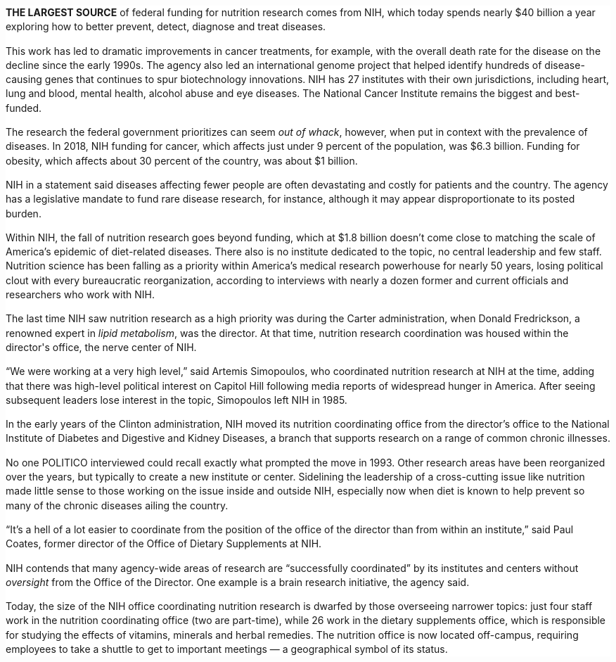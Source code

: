 __THE LARGEST SOURCE__ of federal funding for nutrition research comes from NIH, which today spends nearly $40 billion a year exploring how to better prevent, detect, diagnose and treat diseases.

This work has led to dramatic improvements in cancer treatments, for example, with the overall death rate for the disease on the decline since the early 1990s. The agency also led an international genome project that helped identify hundreds of disease-causing genes that continues to spur biotechnology innovations. NIH has 27 institutes with their own jurisdictions, including heart, lung and blood, mental health, alcohol abuse and eye diseases. The National Cancer Institute remains the biggest and best-funded.

The research the federal government prioritizes can seem *out of whack*, however, when put in context with the prevalence of diseases. In 2018, NIH funding for cancer, which affects just under 9 percent of the population, was $6.3 billion. Funding for obesity, which affects about 30 percent of the country, was about $1 billion.

NIH in a statement said diseases affecting fewer people are often devastating and costly for patients and the country. The agency has a legislative mandate to fund rare disease research, for instance, although it may appear disproportionate to its posted burden.

Within NIH, the fall of nutrition research goes beyond funding, which at $1.8 billion doesn’t come close to matching the scale of America’s epidemic of diet-related diseases. There also is no institute dedicated to the topic, no central leadership and few staff. Nutrition science has been falling as a priority within America’s medical research powerhouse for nearly 50 years, losing political clout with every bureaucratic reorganization, according to interviews with nearly a dozen former and current officials and researchers who work with NIH.

The last time NIH saw nutrition research as a high priority was during the Carter administration, when Donald Fredrickson, a renowned expert in *lipid metabolism*, was the director. At that time, nutrition research coordination was housed within the director's office, the nerve center of NIH.

“We were working at a very high level,” said Artemis Simopoulos, who coordinated nutrition research at NIH at the time, adding that there was high-level political interest on Capitol Hill following media reports of widespread hunger in America. After seeing subsequent leaders lose interest in the topic, Simopoulos left NIH in 1985.

In the early years of the Clinton administration, NIH moved its nutrition coordinating office from the director’s office to the National Institute of Diabetes and Digestive and Kidney Diseases, a branch that supports research on a range of common chronic illnesses.

No one POLITICO interviewed could recall exactly what prompted the move in 1993. Other research areas have been reorganized over the years, but typically to create a new institute or center. Sidelining the leadership of a cross-cutting issue like nutrition made little sense to those working on the issue inside and outside NIH, especially now when diet is known to help prevent so many of the chronic diseases ailing the country.

“It’s a hell of a lot easier to coordinate from the position of the office of the director than from within an institute,” said Paul Coates, former director of the Office of Dietary Supplements at NIH.

NIH contends that many agency-wide areas of research are “successfully coordinated” by its institutes and centers without *oversight* from the Office of the Director. One example is a brain research initiative, the agency said.

Today, the size of the NIH office coordinating nutrition research is dwarfed by those overseeing narrower topics: just four staff work in the nutrition coordinating office (two are part-time), while 26 work in the dietary supplements office, which is responsible for studying the effects of vitamins, minerals and herbal remedies. The nutrition office is now located off-campus, requiring employees to take a shuttle to get to important meetings — a geographical symbol of its status.
